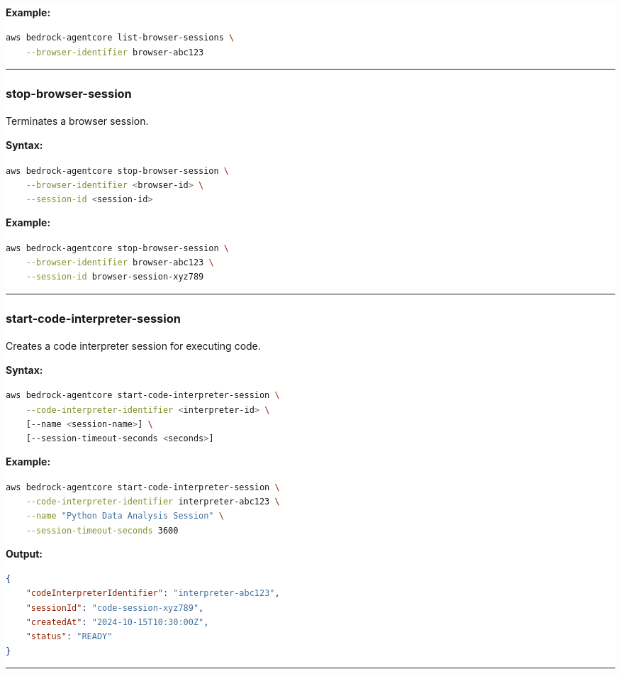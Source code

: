 **Example:**
```bash
aws bedrock-agentcore list-browser-sessions \
    --browser-identifier browser-abc123
```

---

### stop-browser-session

Terminates a browser session.

**Syntax:**
```bash
aws bedrock-agentcore stop-browser-session \
    --browser-identifier <browser-id> \
    --session-id <session-id>
```

**Example:**
```bash
aws bedrock-agentcore stop-browser-session \
    --browser-identifier browser-abc123 \
    --session-id browser-session-xyz789
```

---

### start-code-interpreter-session

Creates a code interpreter session for executing code.

**Syntax:**
```bash
aws bedrock-agentcore start-code-interpreter-session \
    --code-interpreter-identifier <interpreter-id> \
    [--name <session-name>] \
    [--session-timeout-seconds <seconds>]
```

**Example:**
```bash
aws bedrock-agentcore start-code-interpreter-session \
    --code-interpreter-identifier interpreter-abc123 \
    --name "Python Data Analysis Session" \
    --session-timeout-seconds 3600
```

**Output:**
```json
{
    "codeInterpreterIdentifier": "interpreter-abc123",
    "sessionId": "code-session-xyz789",
    "createdAt": "2024-10-15T10:30:00Z",
    "status": "READY"
}
```

---